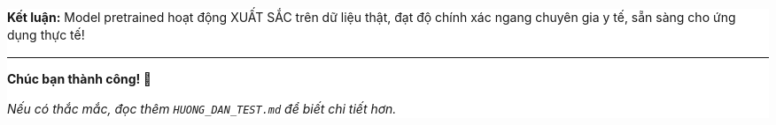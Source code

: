 **Kết luận:** Model pretrained hoạt động XUẤT SẮC trên dữ liệu thật, đạt độ chính xác ngang chuyên gia y tế, sẵn sàng cho ứng dụng thực tế!

---

**Chúc bạn thành công! 🎉**

*Nếu có thắc mắc, đọc thêm `HUONG_DAN_TEST.md` để biết chi tiết hơn.*
